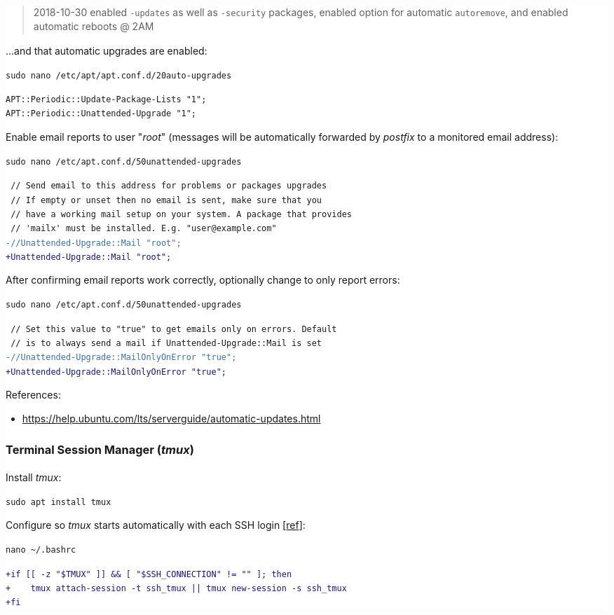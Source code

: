 ```
```

> 2018-10-30 enabled `-updates` as well as `-security` packages, enabled
> option for automatic `autoremove`, and enabled automatic reboots @ 2AM

...and that automatic upgrades are enabled:
```
sudo nano /etc/apt/apt.conf.d/20auto-upgrades
```
```
APT::Periodic::Update-Package-Lists "1";
APT::Periodic::Unattended-Upgrade "1";
```

Enable email reports to user "*root*" (messages will be automatically forwarded
by *postfix* to a monitored email address):
```
sudo nano /etc/apt.conf.d/50unattended-upgrades
```
```diff
 // Send email to this address for problems or packages upgrades
 // If empty or unset then no email is sent, make sure that you
 // have a working mail setup on your system. A package that provides
 // 'mailx' must be installed. E.g. "user@example.com"
-//Unattended-Upgrade::Mail "root";
+Unattended-Upgrade::Mail "root";
```

After confirming email reports work correctly, optionally change to only report
errors:
```
sudo nano /etc/apt.conf.d/50unattended-upgrades
```
```diff
 // Set this value to "true" to get emails only on errors. Default
 // is to always send a mail if Unattended-Upgrade::Mail is set
-//Unattended-Upgrade::MailOnlyOnError "true";
+Unattended-Upgrade::MailOnlyOnError "true";
```

References:
* https://help.ubuntu.com/lts/serverguide/automatic-updates.html


### Terminal Session Manager (*tmux*)

Install *tmux*:
```
sudo apt install tmux
```

Configure so *tmux* starts automatically with each SSH login 
[[ref](https://stackoverflow.com/a/40192494/2946116)]:
```
nano ~/.bashrc
```
```diff
+if [[ -z "$TMUX" ]] && [ "$SSH_CONNECTION" != "" ]; then
+    tmux attach-session -t ssh_tmux || tmux new-session -s ssh_tmux
+fi
```
